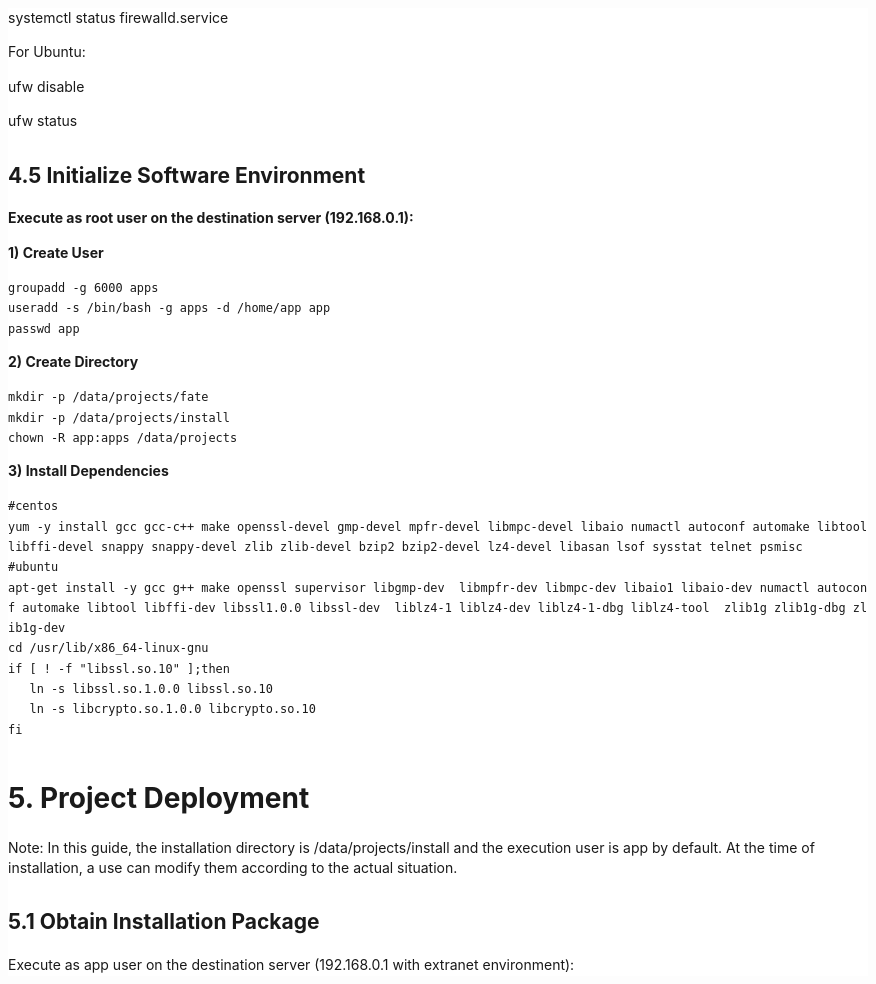 systemctl status firewalld.service

For Ubuntu:

ufw disable

ufw status

## 4.5 Initialize Software Environment

**Execute as root user on the destination server (192.168.0.1):**

**1\) Create User**

```
groupadd -g 6000 apps
useradd -s /bin/bash -g apps -d /home/app app
passwd app
```

**2\) Create Directory**

```
mkdir -p /data/projects/fate
mkdir -p /data/projects/install
chown -R app:apps /data/projects
```

**3\) Install Dependencies**

```
#centos
yum -y install gcc gcc-c++ make openssl-devel gmp-devel mpfr-devel libmpc-devel libaio numactl autoconf automake libtool libffi-devel snappy snappy-devel zlib zlib-devel bzip2 bzip2-devel lz4-devel libasan lsof sysstat telnet psmisc
#ubuntu
apt-get install -y gcc g++ make openssl supervisor libgmp-dev  libmpfr-dev libmpc-dev libaio1 libaio-dev numactl autoconf automake libtool libffi-dev libssl1.0.0 libssl-dev  liblz4-1 liblz4-dev liblz4-1-dbg liblz4-tool  zlib1g zlib1g-dbg zlib1g-dev
cd /usr/lib/x86_64-linux-gnu
if [ ! -f "libssl.so.10" ];then
   ln -s libssl.so.1.0.0 libssl.so.10
   ln -s libcrypto.so.1.0.0 libcrypto.so.10
fi
```

# 5\. Project Deployment

Note: In this guide, the installation directory is /data/projects/install and the execution user is app by default. At the time of installation, a use can modify them according to the actual situation.

## 5.1 Obtain Installation Package

Execute as app user on the destination server (192.168.0.1 with extranet environment):
